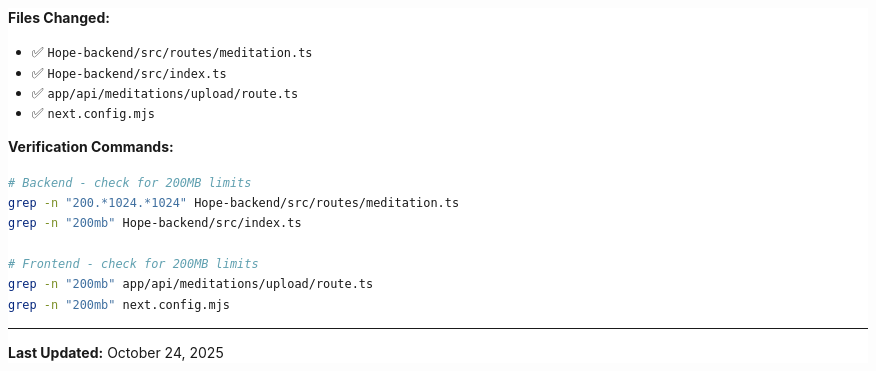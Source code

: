 **Files Changed:**
- ✅ `Hope-backend/src/routes/meditation.ts`
- ✅ `Hope-backend/src/index.ts`
- ✅ `app/api/meditations/upload/route.ts`
- ✅ `next.config.mjs`

**Verification Commands:**
```bash
# Backend - check for 200MB limits
grep -n "200.*1024.*1024" Hope-backend/src/routes/meditation.ts
grep -n "200mb" Hope-backend/src/index.ts

# Frontend - check for 200MB limits
grep -n "200mb" app/api/meditations/upload/route.ts
grep -n "200mb" next.config.mjs
```

---
**Last Updated:** October 24, 2025


